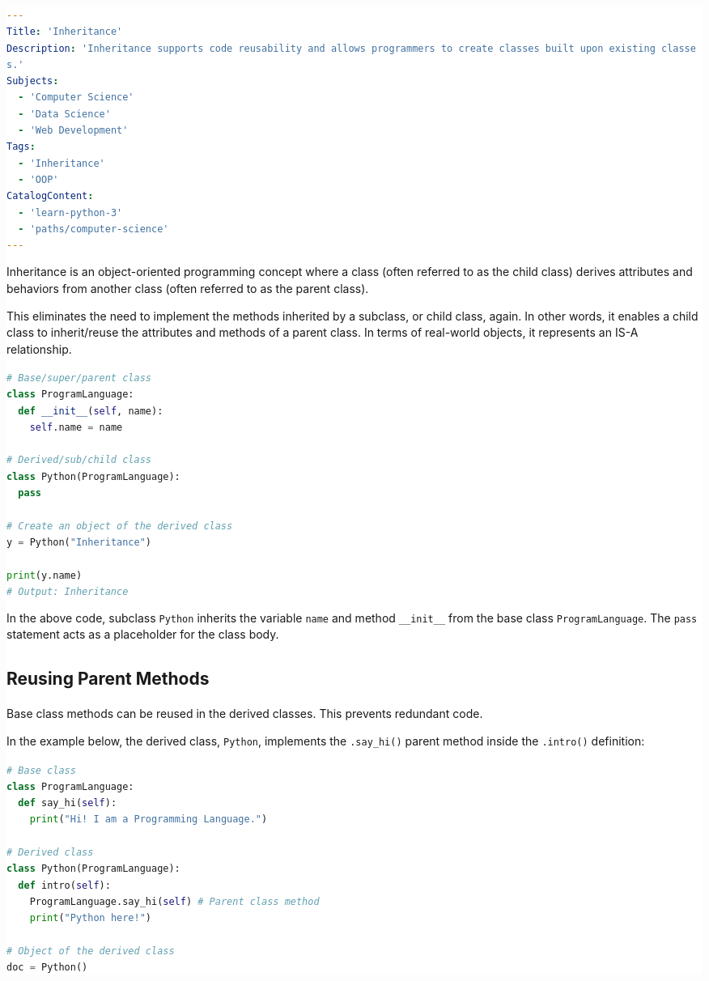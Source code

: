```yaml
---
Title: 'Inheritance'
Description: 'Inheritance supports code reusability and allows programmers to create classes built upon existing classes.'
Subjects:
  - 'Computer Science'
  - 'Data Science'
  - 'Web Development'
Tags:
  - 'Inheritance'
  - 'OOP'
CatalogContent:
  - 'learn-python-3'
  - 'paths/computer-science'
---
```


Inheritance is an object-oriented programming concept where a class (often referred to as the child class) derives attributes and behaviors from another class (often referred to as the parent class).

This eliminates the need to implement the methods inherited by a subclass, or child class, again. In other words, it enables a child class to inherit/reuse the attributes and methods of a parent class. In terms of real-world objects, it represents an IS-A relationship.

```py
# Base/super/parent class
class ProgramLanguage:
  def __init__(self, name):
    self.name = name

# Derived/sub/child class
class Python(ProgramLanguage):
  pass

# Create an object of the derived class
y = Python("Inheritance")

print(y.name)
# Output: Inheritance
```

In the above code, subclass `Python` inherits the variable `name` and method `__init__` from the base class `ProgramLanguage`. The `pass` statement acts as a placeholder for the class body.

## Reusing Parent Methods

Base class methods can be reused in the derived classes. This prevents redundant code.

In the example below, the derived class, `Python`, implements the `.say_hi()` parent method inside the `.intro()` definition:

```py
# Base class
class ProgramLanguage:
  def say_hi(self):
    print("Hi! I am a Programming Language.")

# Derived class
class Python(ProgramLanguage):
  def intro(self):
    ProgramLanguage.say_hi(self) # Parent class method
    print("Python here!")

# Object of the derived class
doc = Python()
```